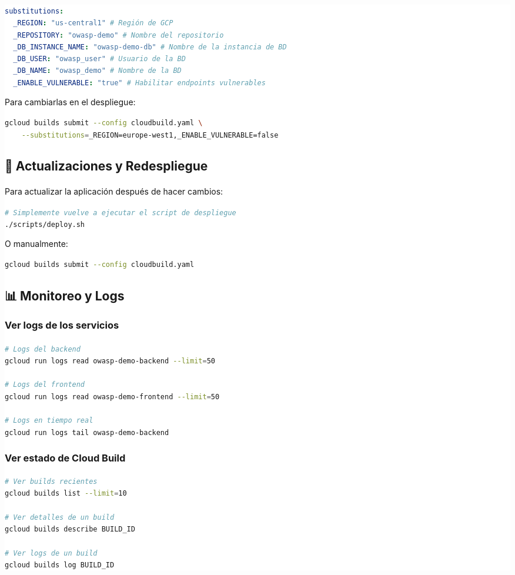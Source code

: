```yaml
substitutions:
  _REGION: "us-central1" # Región de GCP
  _REPOSITORY: "owasp-demo" # Nombre del repositorio
  _DB_INSTANCE_NAME: "owasp-demo-db" # Nombre de la instancia de BD
  _DB_USER: "owasp_user" # Usuario de la BD
  _DB_NAME: "owasp_demo" # Nombre de la BD
  _ENABLE_VULNERABLE: "true" # Habilitar endpoints vulnerables
```

Para cambiarlas en el despliegue:

```bash
gcloud builds submit --config cloudbuild.yaml \
    --substitutions=_REGION=europe-west1,_ENABLE_VULNERABLE=false
```

## 🔄 Actualizaciones y Redespliegue

Para actualizar la aplicación después de hacer cambios:

```bash
# Simplemente vuelve a ejecutar el script de despliegue
./scripts/deploy.sh
```

O manualmente:

```bash
gcloud builds submit --config cloudbuild.yaml
```

## 📊 Monitoreo y Logs

### Ver logs de los servicios

```bash
# Logs del backend
gcloud run logs read owasp-demo-backend --limit=50

# Logs del frontend
gcloud run logs read owasp-demo-frontend --limit=50

# Logs en tiempo real
gcloud run logs tail owasp-demo-backend
```

### Ver estado de Cloud Build

```bash
# Ver builds recientes
gcloud builds list --limit=10

# Ver detalles de un build
gcloud builds describe BUILD_ID

# Ver logs de un build
gcloud builds log BUILD_ID
```
